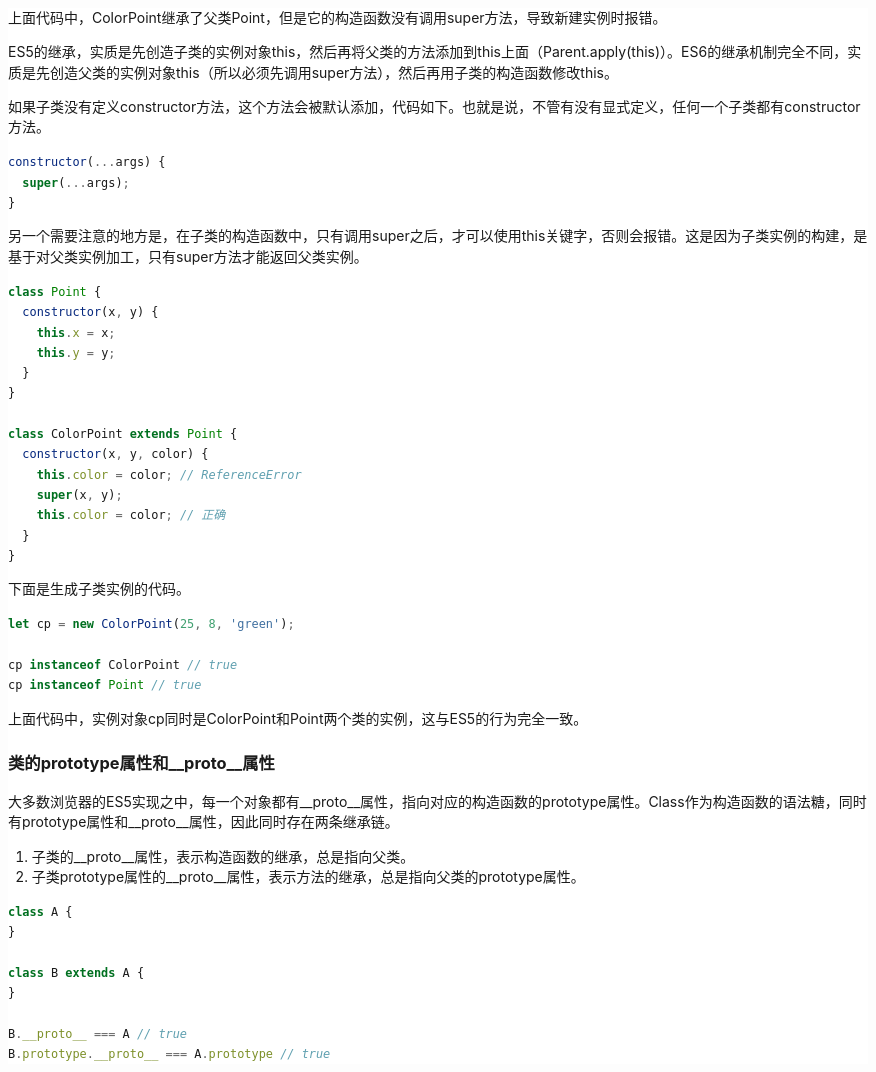 上面代码中，ColorPoint继承了父类Point，但是它的构造函数没有调用super方法，导致新建实例时报错。

ES5的继承，实质是先创造子类的实例对象this，然后再将父类的方法添加到this上面（Parent.apply(this)）。ES6的继承机制完全不同，实质是先创造父类的实例对象this（所以必须先调用super方法），然后再用子类的构造函数修改this。

如果子类没有定义constructor方法，这个方法会被默认添加，代码如下。也就是说，不管有没有显式定义，任何一个子类都有constructor方法。

```js
constructor(...args) {
  super(...args);
}
```

另一个需要注意的地方是，在子类的构造函数中，只有调用super之后，才可以使用this关键字，否则会报错。这是因为子类实例的构建，是基于对父类实例加工，只有super方法才能返回父类实例。

```js
class Point {
  constructor(x, y) {
    this.x = x;
    this.y = y;
  }
}

class ColorPoint extends Point {
  constructor(x, y, color) {
    this.color = color; // ReferenceError
    super(x, y);
    this.color = color; // 正确
  }
}
```

下面是生成子类实例的代码。

```js
let cp = new ColorPoint(25, 8, 'green');

cp instanceof ColorPoint // true
cp instanceof Point // true
```

上面代码中，实例对象cp同时是ColorPoint和Point两个类的实例，这与ES5的行为完全一致。

### 类的prototype属性和\_\_proto\_\_属性
大多数浏览器的ES5实现之中，每一个对象都有\_\_proto\_\_属性，指向对应的构造函数的prototype属性。Class作为构造函数的语法糖，同时有prototype属性和\_\_proto\_\_属性，因此同时存在两条继承链。

1. 子类的\_\_proto\_\_属性，表示构造函数的继承，总是指向父类。
2. 子类prototype属性的\_\_proto\_\_属性，表示方法的继承，总是指向父类的prototype属性。

```js
class A {
}

class B extends A {
}

B.__proto__ === A // true
B.prototype.__proto__ === A.prototype // true
```
